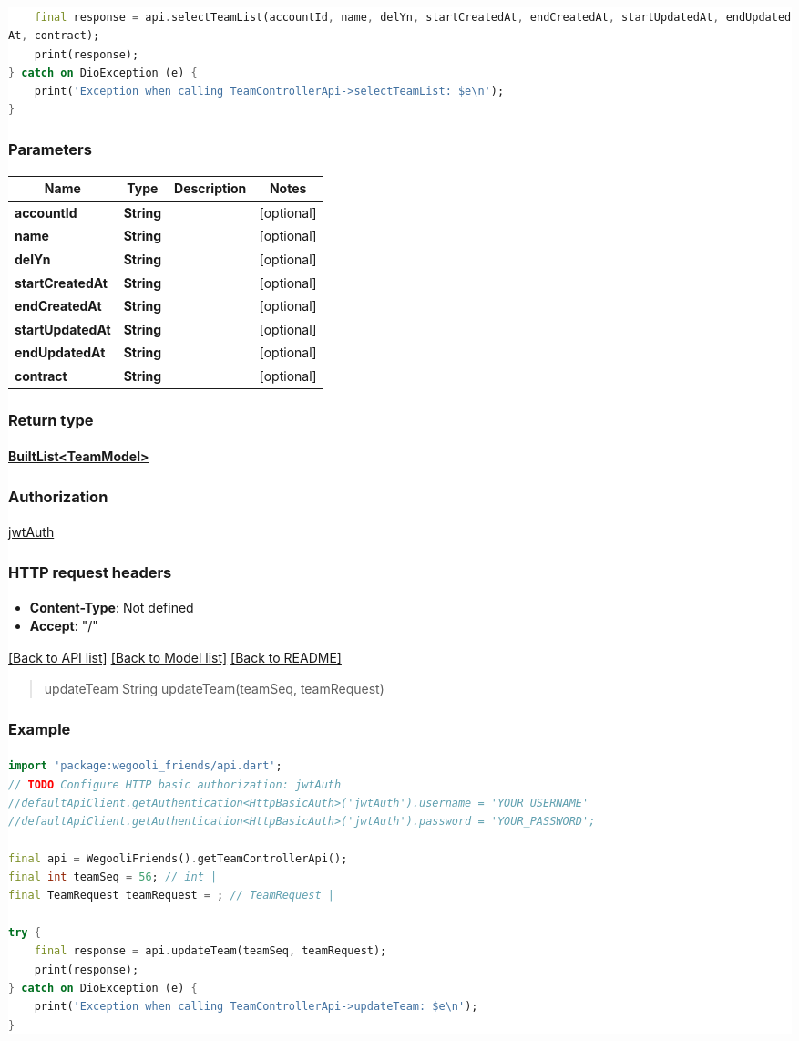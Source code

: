 ```dart
    final response = api.selectTeamList(accountId, name, delYn, startCreatedAt, endCreatedAt, startUpdatedAt, endUpdatedAt, contract);
    print(response);
} catch on DioException (e) {
    print('Exception when calling TeamControllerApi->selectTeamList: $e\n');
}
```

### Parameters

| Name               | Type       | Description | Notes      |
| ------------------ | ---------- | ----------- | ---------- |
| **accountId**      | **String** |             | [optional] |
| **name**           | **String** |             | [optional] |
| **delYn**          | **String** |             | [optional] |
| **startCreatedAt** | **String** |             | [optional] |
| **endCreatedAt**   | **String** |             | [optional] |
| **startUpdatedAt** | **String** |             | [optional] |
| **endUpdatedAt**   | **String** |             | [optional] |
| **contract**       | **String** |             | [optional] |

### Return type

[**BuiltList&lt;TeamModel&gt;**](TeamModel.md)

### Authorization

[jwtAuth](../README.md#jwtAuth)

### HTTP request headers

- **Content-Type**: Not defined
- **Accept**: "/"

[[Back to API list]](../README.md#documentation-for-api-endpoints)
[[Back to Model list]](../README.md#documentation-for-models)
[[Back to README]](../README.md)

> updateTeam
> String updateTeam(teamSeq, teamRequest)

### Example

```dart
import 'package:wegooli_friends/api.dart';
// TODO Configure HTTP basic authorization: jwtAuth
//defaultApiClient.getAuthentication<HttpBasicAuth>('jwtAuth').username = 'YOUR_USERNAME'
//defaultApiClient.getAuthentication<HttpBasicAuth>('jwtAuth').password = 'YOUR_PASSWORD';

final api = WegooliFriends().getTeamControllerApi();
final int teamSeq = 56; // int |
final TeamRequest teamRequest = ; // TeamRequest |

try {
    final response = api.updateTeam(teamSeq, teamRequest);
    print(response);
} catch on DioException (e) {
    print('Exception when calling TeamControllerApi->updateTeam: $e\n');
}
```